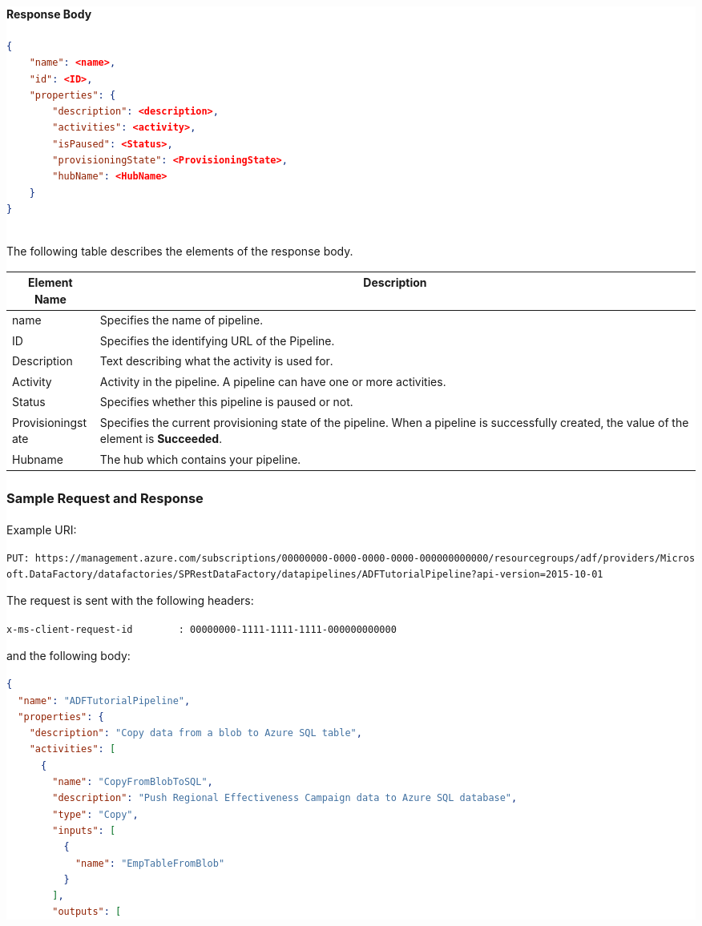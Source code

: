 #### Response Body  
  
```json
{  
    "name": <name>,  
    "id": <ID>,  
    "properties": {  
        "description": <description>,  
        "activities": <activity>,  
        "isPaused": <Status>,  
        "provisioningState": <ProvisioningState>,  
        "hubName": <HubName>  
    }  
}  
  
```  
  
 The following table describes the elements of the response body.  
  
|Element Name|Description|  
|-|-|  
|name|Specifies the name of pipeline.|  
|ID|Specifies the identifying URL of the Pipeline.|  
|Description|Text describing what the activity is used for.|  
|Activity|Activity in the pipeline. A pipeline can have one or more activities.|  
|Status|Specifies whether this pipeline is paused or not.|  
|Provisioningstate|Specifies the current provisioning state of the pipeline. When a pipeline is successfully created, the value of the element is **Succeeded**.|  
|Hubname|The hub which contains your pipeline.|  
  
### Sample Request and Response  
 Example URI:  
  
```  
PUT: https://management.azure.com/subscriptions/00000000-0000-0000-0000-000000000000/resourcegroups/adf/providers/Microsoft.DataFactory/datafactories/SPRestDataFactory/datapipelines/ADFTutorialPipeline?api-version=2015-10-01  
```  
  
 The request is sent with the following headers:  
  
```  
x-ms-client-request-id        : 00000000-1111-1111-1111-000000000000  
```  
  
 and the following body:  
  
```json
{  
  "name": "ADFTutorialPipeline",  
  "properties": {  
    "description": "Copy data from a blob to Azure SQL table",  
    "activities": [  
      {  
        "name": "CopyFromBlobToSQL",  
        "description": "Push Regional Effectiveness Campaign data to Azure SQL database",  
        "type": "Copy",  
        "inputs": [  
          {  
            "name": "EmpTableFromBlob"  
          }  
        ],  
        "outputs": [  
```